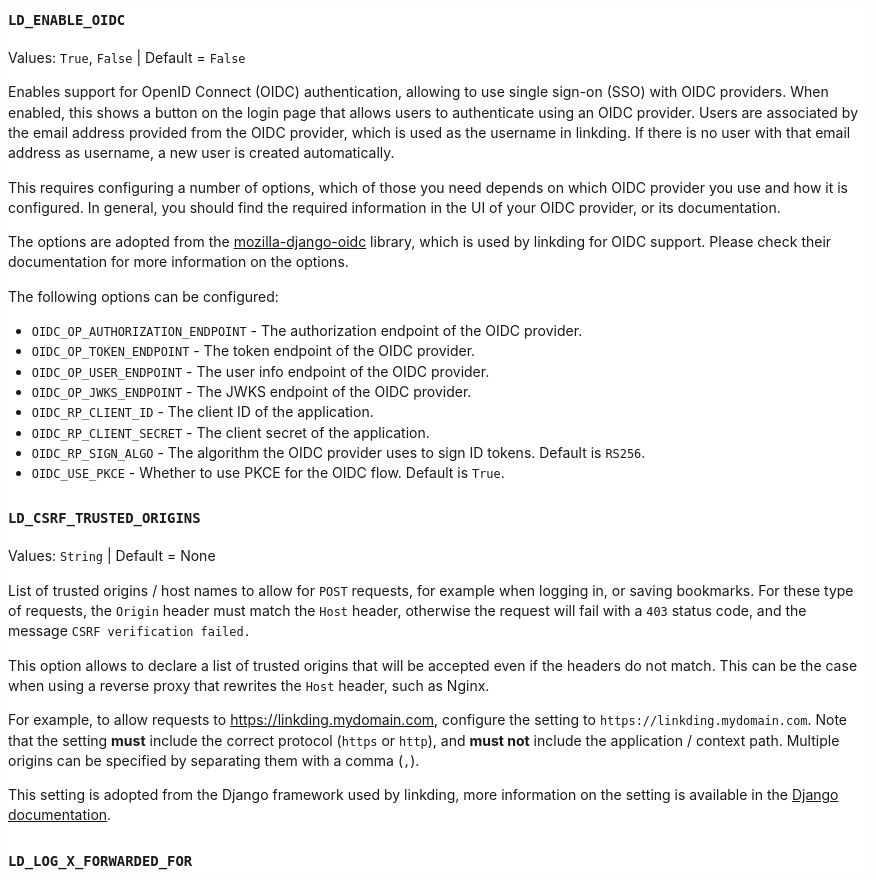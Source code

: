 ### `LD_ENABLE_OIDC`

Values: `True`, `False` | Default = `False`

Enables support for OpenID Connect (OIDC) authentication, allowing to use single sign-on (SSO) with OIDC providers.
When enabled, this shows a button on the login page that allows users to authenticate using an OIDC provider.
Users are associated by the email address provided from the OIDC provider, which is used as the username in linkding.
If there is no user with that email address as username, a new user is created automatically. 

This requires configuring a number of options, which of those you need depends on which OIDC provider you use and how it is configured.
In general, you should find the required information in the UI of your OIDC provider, or its documentation. 

The options are adopted from the [mozilla-django-oidc](https://mozilla-django-oidc.readthedocs.io/en/stable/) library, which is used by linkding for OIDC support.
Please check their documentation for more information on the options.

The following options can be configured:
- `OIDC_OP_AUTHORIZATION_ENDPOINT` - The authorization endpoint of the OIDC provider.
- `OIDC_OP_TOKEN_ENDPOINT` - The token endpoint of the OIDC provider.
- `OIDC_OP_USER_ENDPOINT` - The user info endpoint of the OIDC provider.
- `OIDC_OP_JWKS_ENDPOINT` - The JWKS endpoint of the OIDC provider.
- `OIDC_RP_CLIENT_ID` - The client ID of the application.
- `OIDC_RP_CLIENT_SECRET` - The client secret of the application.
- `OIDC_RP_SIGN_ALGO` - The algorithm the OIDC provider uses to sign ID tokens. Default is `RS256`.
- `OIDC_USE_PKCE` - Whether to use PKCE for the OIDC flow. Default is `True`.

### `LD_CSRF_TRUSTED_ORIGINS`

Values: `String` | Default = None

List of trusted origins / host names to allow for `POST` requests, for example when logging in, or saving bookmarks.
For these type of requests, the `Origin` header must match the `Host` header, otherwise the request will fail with a `403` status code, and the message `CSRF verification failed.`

This option allows to declare a list of trusted origins that will be accepted even if the headers do not match. This can be the case when using a reverse proxy that rewrites the `Host` header, such as Nginx.

For example, to allow requests to https://linkding.mydomain.com, configure the setting to `https://linkding.mydomain.com`.
Note that the setting **must** include the correct protocol (`https` or `http`), and **must not** include the application / context path.
Multiple origins can be specified by separating them with a comma (`,`).

This setting is adopted from the Django framework used by linkding, more information on the setting is available in the [Django documentation](https://docs.djangoproject.com/en/4.0/ref/settings/#std-setting-CSRF_TRUSTED_ORIGINS).

### `LD_LOG_X_FORWARDED_FOR`
